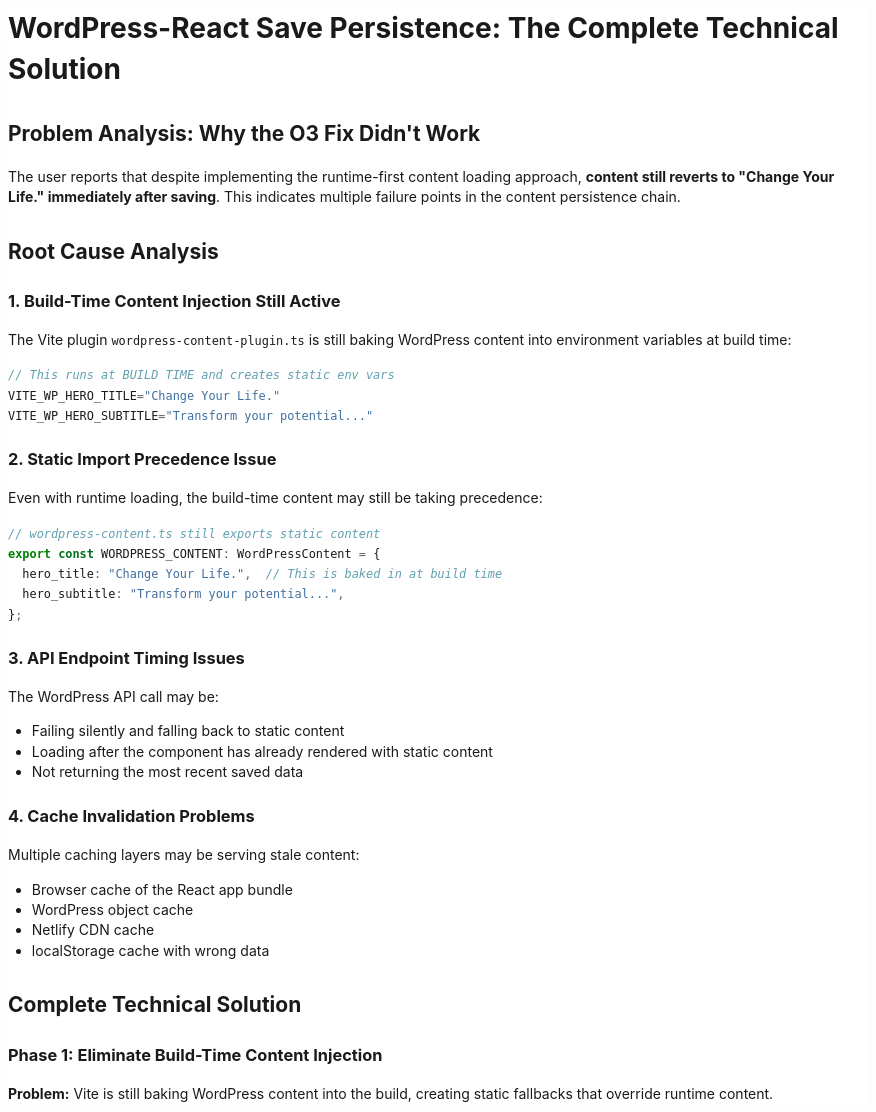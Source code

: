 # WordPress-React Save Persistence: The Complete Technical Solution

## Problem Analysis: Why the O3 Fix Didn't Work

The user reports that despite implementing the runtime-first content loading approach, **content still reverts to "Change Your Life." immediately after saving**. This indicates multiple failure points in the content persistence chain.

## Root Cause Analysis

### 1. **Build-Time Content Injection Still Active**
The Vite plugin `wordpress-content-plugin.ts` is still baking WordPress content into environment variables at build time:
```typescript
// This runs at BUILD TIME and creates static env vars
VITE_WP_HERO_TITLE="Change Your Life."
VITE_WP_HERO_SUBTITLE="Transform your potential..."
```

### 2. **Static Import Precedence Issue**  
Even with runtime loading, the build-time content may still be taking precedence:
```typescript
// wordpress-content.ts still exports static content
export const WORDPRESS_CONTENT: WordPressContent = {
  hero_title: "Change Your Life.",  // This is baked in at build time
  hero_subtitle: "Transform your potential...",
};
```

### 3. **API Endpoint Timing Issues**
The WordPress API call may be:
- Failing silently and falling back to static content
- Loading after the component has already rendered with static content
- Not returning the most recent saved data

### 4. **Cache Invalidation Problems**
Multiple caching layers may be serving stale content:
- Browser cache of the React app bundle
- WordPress object cache
- Netlify CDN cache
- localStorage cache with wrong data

## Complete Technical Solution

### **Phase 1: Eliminate Build-Time Content Injection**

**Problem:** Vite is still baking WordPress content into the build, creating static fallbacks that override runtime content.
